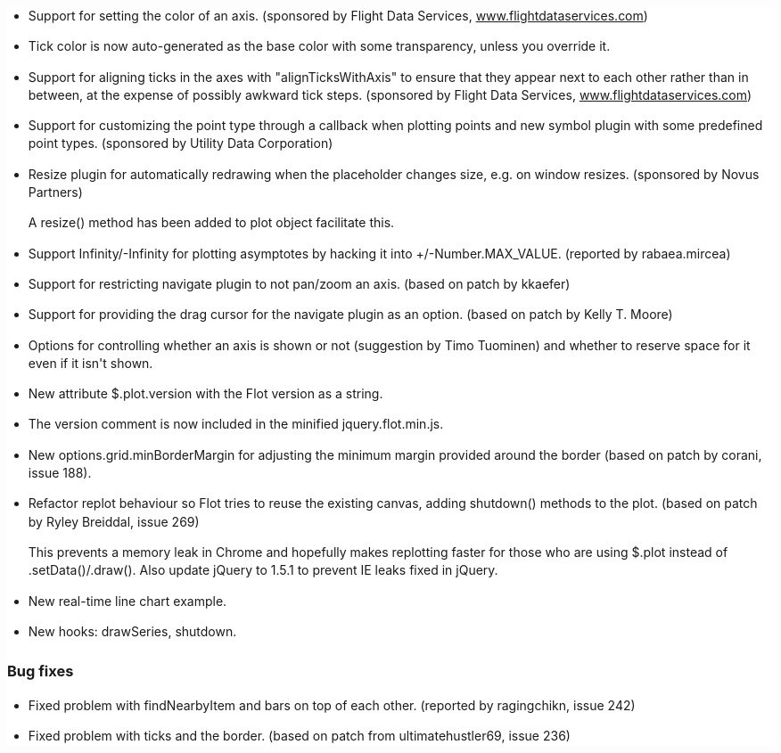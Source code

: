 - Support for setting the color of an axis. (sponsored by Flight Data Services, www.flightdataservices.com)

- Tick color is now auto-generated as the base color with some transparency, unless you override it.

- Support for aligning ticks in the axes with "alignTicksWithAxis" to ensure that they appear next to each other rather
  than in between, at the expense of possibly awkward tick steps. (sponsored by Flight Data Services,
  www.flightdataservices.com)

- Support for customizing the point type through a callback when plotting points and new symbol plugin with some
  predefined point types. (sponsored by Utility Data Corporation)

- Resize plugin for automatically redrawing when the placeholder changes size, e.g. on window resizes. (sponsored by
  Novus Partners)

  A resize() method has been added to plot object facilitate this.

- Support Infinity/-Infinity for plotting asymptotes by hacking it into +/-Number.MAX_VALUE. (reported by rabaea.mircea)

- Support for restricting navigate plugin to not pan/zoom an axis. (based on patch by kkaefer)

- Support for providing the drag cursor for the navigate plugin as an option.
  (based on patch by Kelly T. Moore)

- Options for controlling whether an axis is shown or not (suggestion by Timo Tuominen) and whether to reserve space for
  it even if it isn't shown.

- New attribute $.plot.version with the Flot version as a string.

- The version comment is now included in the minified jquery.flot.min.js.

- New options.grid.minBorderMargin for adjusting the minimum margin provided around the border (based on patch by
  corani, issue 188).

- Refactor replot behaviour so Flot tries to reuse the existing canvas, adding shutdown() methods to the plot. (based on
  patch by Ryley Breiddal, issue 269)

  This prevents a memory leak in Chrome and hopefully makes replotting faster for those who are using $.plot instead of
  .setData()/.draw(). Also update jQuery to 1.5.1 to prevent IE leaks fixed in jQuery.

- New real-time line chart example.

- New hooks: drawSeries, shutdown.

### Bug fixes ###

- Fixed problem with findNearbyItem and bars on top of each other. (reported by ragingchikn, issue 242)

- Fixed problem with ticks and the border. (based on patch from ultimatehustler69, issue 236)
